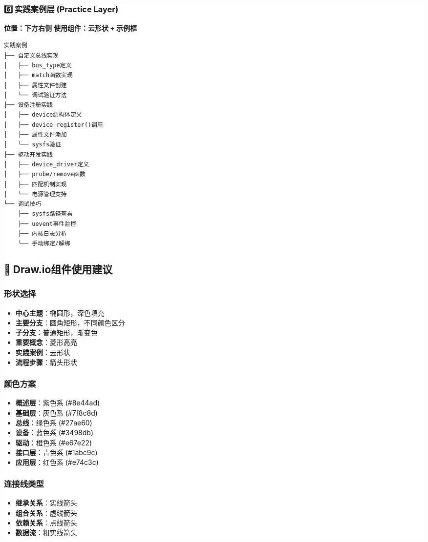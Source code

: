 ### 6️⃣ 实践案例层 (Practice Layer)
**位置：下方右侧**
**使用组件：云形状 + 示例框**

```
实践案例
├── 自定义总线实现
│   ├── bus_type定义
│   ├── match函数实现
│   ├── 属性文件创建
│   └── 调试验证方法
├── 设备注册实践
│   ├── device结构体定义
│   ├── device_register()调用
│   ├── 属性文件添加
│   └── sysfs验证
├── 驱动开发实践
│   ├── device_driver定义
│   ├── probe/remove函数
│   ├── 匹配机制实现
│   └── 电源管理支持
└── 调试技巧
    ├── sysfs路径查看
    ├── uevent事件监控
    ├── 内核日志分析
    └── 手动绑定/解绑
```

## 🎨 Draw.io组件使用建议

### 形状选择
- **中心主题**：椭圆形，深色填充
- **主要分支**：圆角矩形，不同颜色区分
- **子分支**：普通矩形，渐变色
- **重要概念**：菱形高亮
- **实践案例**：云形状
- **流程步骤**：箭头形状

### 颜色方案
- **概述层**：紫色系 (#8e44ad)
- **基础层**：灰色系 (#7f8c8d)
- **总线**：绿色系 (#27ae60)
- **设备**：蓝色系 (#3498db)
- **驱动**：橙色系 (#e67e22)
- **接口层**：青色系 (#1abc9c)
- **应用层**：红色系 (#e74c3c)

### 连接线类型
- **继承关系**：实线箭头
- **组合关系**：虚线箭头
- **依赖关系**：点线箭头
- **数据流**：粗实线箭头
